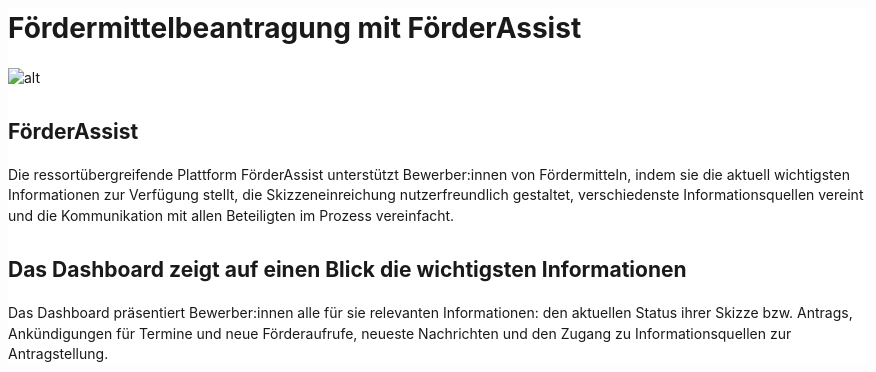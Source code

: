 # Fördermittelbeantragung mit FörderAssist

![alt](12_02_FoerderAssistent_Landingpage_1-980x551)

## FörderAssist

Die ressortübergreifende Plattform FörderAssist unterstützt Bewerber:innen von Fördermitteln, indem sie die aktuell wichtigsten Informationen zur Verfügung stellt, die Skizzeneinreichung nutzerfreundlich gestaltet, verschiedenste Informationsquellen vereint und die Kommunikation mit allen Beteiligten im Prozess vereinfacht.


## Das Dashboard zeigt auf einen Blick die wichtigsten Informationen

Das Dashboard präsentiert Bewerber:innen alle für sie relevanten Informationen: den aktuellen Status ihrer Skizze bzw. Antrags, Ankündigungen für Termine und neue Förderaufrufe, neueste Nachrichten und den Zugang zu Informationsquellen zur Antragstellung.

